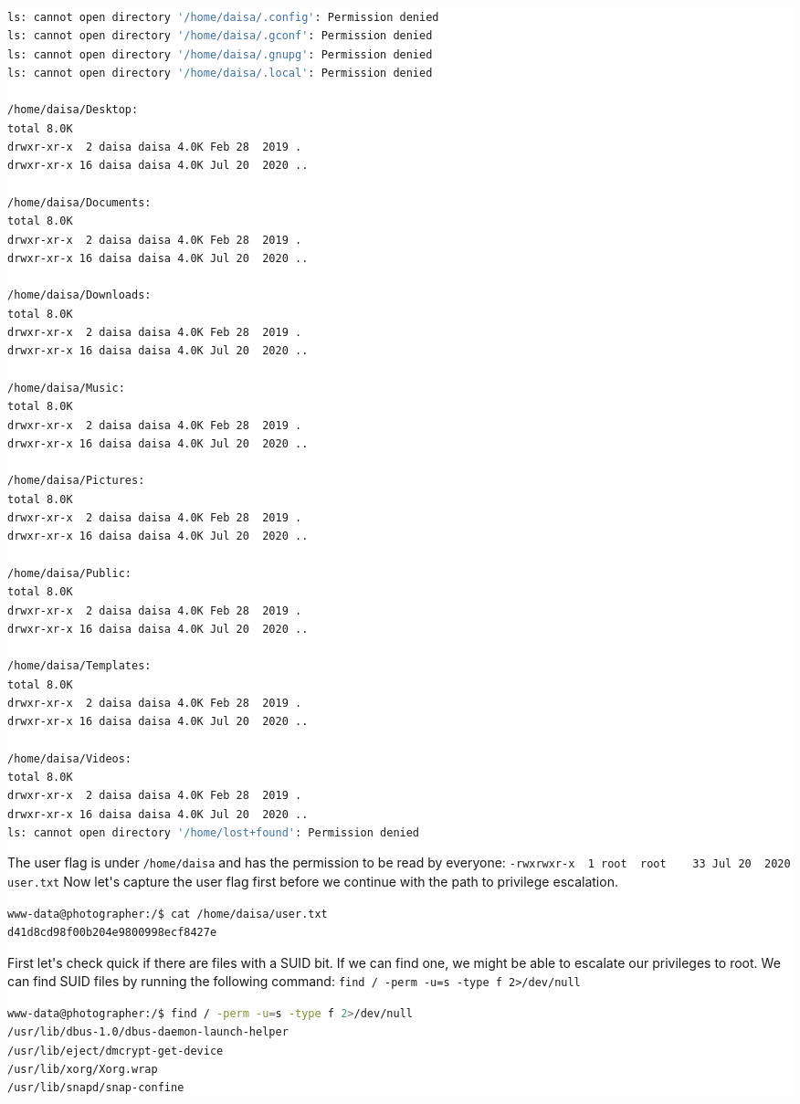 ```bash
ls: cannot open directory '/home/daisa/.config': Permission denied
ls: cannot open directory '/home/daisa/.gconf': Permission denied
ls: cannot open directory '/home/daisa/.gnupg': Permission denied
ls: cannot open directory '/home/daisa/.local': Permission denied

/home/daisa/Desktop:
total 8.0K
drwxr-xr-x  2 daisa daisa 4.0K Feb 28  2019 .
drwxr-xr-x 16 daisa daisa 4.0K Jul 20  2020 ..

/home/daisa/Documents:
total 8.0K
drwxr-xr-x  2 daisa daisa 4.0K Feb 28  2019 .
drwxr-xr-x 16 daisa daisa 4.0K Jul 20  2020 ..

/home/daisa/Downloads:
total 8.0K
drwxr-xr-x  2 daisa daisa 4.0K Feb 28  2019 .
drwxr-xr-x 16 daisa daisa 4.0K Jul 20  2020 ..

/home/daisa/Music:
total 8.0K
drwxr-xr-x  2 daisa daisa 4.0K Feb 28  2019 .
drwxr-xr-x 16 daisa daisa 4.0K Jul 20  2020 ..

/home/daisa/Pictures:
total 8.0K
drwxr-xr-x  2 daisa daisa 4.0K Feb 28  2019 .
drwxr-xr-x 16 daisa daisa 4.0K Jul 20  2020 ..

/home/daisa/Public:
total 8.0K
drwxr-xr-x  2 daisa daisa 4.0K Feb 28  2019 .
drwxr-xr-x 16 daisa daisa 4.0K Jul 20  2020 ..

/home/daisa/Templates:
total 8.0K
drwxr-xr-x  2 daisa daisa 4.0K Feb 28  2019 .
drwxr-xr-x 16 daisa daisa 4.0K Jul 20  2020 ..

/home/daisa/Videos:
total 8.0K
drwxr-xr-x  2 daisa daisa 4.0K Feb 28  2019 .
drwxr-xr-x 16 daisa daisa 4.0K Jul 20  2020 ..
ls: cannot open directory '/home/lost+found': Permission denied

```
The user flag is under `/home/daisa` and has the permission to be read by everyone:
`-rwxrwxr-x  1 root  root    33 Jul 20  2020 user.txt`
Now let's capture the user flag first before we continue with the path to privilege escalation.
```bash
www-data@photographer:/$ cat /home/daisa/user.txt
d41d8cd98f00b204e9800998ecf8427e

```
First let's check quick if there are files with a SUID bit. If we can find one, we might be able to escalate our privileges to root.
We can find SUID files by running the following command: `find / -perm -u=s -type f 2>/dev/null`
```bash
www-data@photographer:/$ find / -perm -u=s -type f 2>/dev/null
/usr/lib/dbus-1.0/dbus-daemon-launch-helper
/usr/lib/eject/dmcrypt-get-device
/usr/lib/xorg/Xorg.wrap
/usr/lib/snapd/snap-confine
```